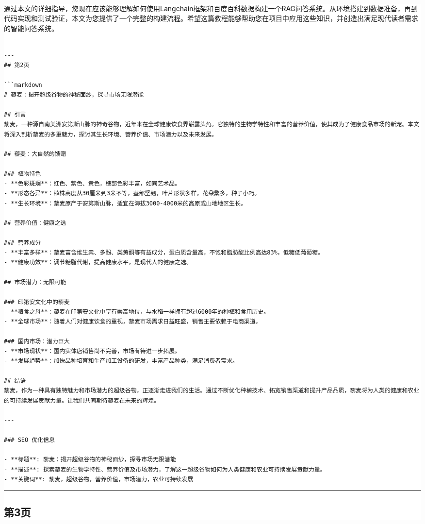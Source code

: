通过本文的详细指导，您现在应该能够理解如何使用Langchain框架和百度百科数据构建一个RAG问答系统。从环境搭建到数据准备，再到代码实现和测试验证，本文为您提供了一个完整的构建流程。希望这篇教程能够帮助您在项目中应用这些知识，并创造出满足现代读者需求的智能问答系统。
```

---
## 第2页

```markdown
# 藜麦：揭开超级谷物的神秘面纱，探寻市场无限潜能

## 引言
藜麦，一种源自南美洲安第斯山脉的神奇谷物，近年来在全球健康饮食界崭露头角。它独特的生物学特性和丰富的营养价值，使其成为了健康食品市场的新宠。本文将深入剖析藜麦的多重魅力，探讨其生长环境、营养价值、市场潜力以及未来发展。

## 藜麦：大自然的馈赠

### 植物特色
- **色彩斑斓**：红色、紫色、黄色，穗部色彩丰富，如同艺术品。
- **形态各异**：植株高度从30厘米到3米不等，茎部坚韧，叶片形状多样，花朵繁多，种子小巧。
- **生长环境**：藜麦原产于安第斯山脉，适宜在海拔3000-4000米的高原或山地地区生长。

## 营养价值：健康之选

### 营养成分
- **丰富多样**：藜麦富含维生素、多酚、类黄酮等有益成分，蛋白质含量高，不饱和脂肪酸比例高达83%，低糖低葡萄糖。
- **健康功效**：调节糖脂代谢，提高健康水平，是现代人的健康之选。

## 市场潜力：无限可能

### 印第安文化中的藜麦
- **粮食之母**：藜麦在印第安文化中享有崇高地位，与水稻一样拥有超过6000年的种植和食用历史。
- **全球市场**：随着人们对健康饮食的重视，藜麦市场需求日益旺盛，销售主要依赖于电商渠道。

### 国内市场：潜力巨大
- **市场现状**：国内实体店销售尚不完善，市场有待进一步拓展。
- **发展趋势**：加快品种培育和生产加工设备的研发，丰富产品种类，满足消费者需求。

## 结语
藜麦，作为一种具有独特魅力和市场潜力的超级谷物，正逐渐走进我们的生活。通过不断优化种植技术、拓宽销售渠道和提升产品品质，藜麦将为人类的健康和农业的可持续发展贡献力量。让我们共同期待藜麦在未来的辉煌。

---

### SEO 优化信息

- **标题**: 藜麦：揭开超级谷物的神秘面纱，探寻市场无限潜能
- **描述**: 探索藜麦的生物学特性、营养价值及市场潜力，了解这一超级谷物如何为人类健康和农业可持续发展贡献力量。
- **关键词**: 藜麦，超级谷物，营养价值，市场潜力，农业可持续发展

```

---
## 第3页
